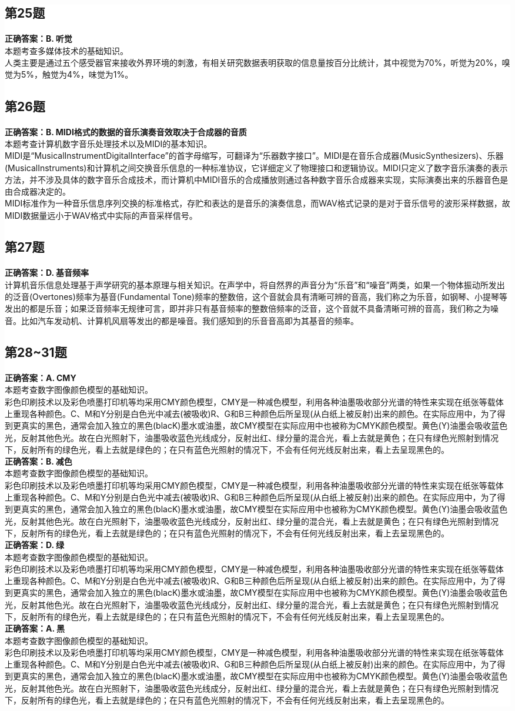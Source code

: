 
## 第25题 ##

**正确答案：B. 听觉**  
本题考查多媒体技术的基础知识。  
人类主要是通过五个感受器官来接收外界环境的刺激，有相关研究数据表明获取的信息量按百分比统计，其中视觉为70%，听觉为20%，嗅觉为5%，触觉为4%，味觉为1%。  


## 第26题 ##

**正确答案：B. MIDI格式的数据的音乐演奏音效取决于合成器的音质**  
本题考查计算机数字音乐处理技术以及MIDI的基本知识。  
MIDI是“MusicalInstrumentDigitalInterface”的首字母缩写，可翻译为“乐器数字接口”。MIDI是在音乐合成器(MusicSynthesizers)、乐器(MusicalInstruments)和计算机之间交换音乐信息的一种标准协议，它详细定义了物理接口和逻辑协议。MIDI只定义了数字音乐演奏的表示方法，并不涉及具体的数字音乐合成技术，而计算机中MIDI音乐的合成播放则通过各种数字音乐合成器来实现，实际演奏出来的乐器音色是由合成器决定的。  
MIDI标准作为一种音乐信息序列交换的标准格式，存贮和表达的是音乐的演奏信息，而WAV格式记录的是对于音乐信号的波形采样数据，故MIDI数据量远小于WAV格式中实际的声音采样信号。  


## 第27题 ##

**正确答案：D. 基音频率**  
计算机音乐信息处理基于声学研究的基本原理与相关知识。在声学中，将自然界的声音分为“乐音”和“噪音”两类，如果一个物体振动所发出的泛音(Overtones)频率为基音(Fundamental Tone)频率的整数倍，这个音就会具有清晰可辨的音高，我们称之为乐音，如钢琴、小提琴等发出的都是乐音；如果泛音频率无规律可言，即并非只有基音频率的整数倍频率的泛音，这个音就不具备清晰可辨的音高，我们称之为噪音。比如汽车发动机、计算机风扇等发出的都是噪音。我们感知到的乐音音高即为其基音的频率。  


## 第28~31题 ##

**正确答案：A. CMY**  
本题考查数字图像颜色模型的基础知识。  
彩色印刷技术以及彩色喷墨打印机等均采用CMY颜色模型，CMY是一种减色模型，利用各种油墨吸收部分光谱的特性来实现在纸张等载体上重现各种颜色。C、M和Y分别是白色光中减去(被吸收)R、G和B三种颜色后所呈现(从白纸上被反射)出来的颜色。在实际应用中，为了得到更真实的黑色，通常会加入独立的黑色(blacK)墨水或油墨，故CMY模型在实际应用中也被称为CMYK颜色模型。黄色(Y)油墨会吸收蓝色光，反射其他色光。故在白光照射下，油墨吸收蓝色光线成分，反射出红、绿分量的混合光，看上去就是黄色；在只有绿色光照射到情况下，反射所有的绿色光，看上去就是绿色的；在只有蓝色光照射的情况下，不会有任何光线反射出来，看上去呈现黑色的。  
**正确答案：B. 减色**  
本题考查数字图像颜色模型的基础知识。  
彩色印刷技术以及彩色喷墨打印机等均采用CMY颜色模型，CMY是一种减色模型，利用各种油墨吸收部分光谱的特性来实现在纸张等载体上重现各种颜色。C、M和Y分别是白色光中减去(被吸收)R、G和B三种颜色后所呈现(从白纸上被反射)出来的颜色。在实际应用中，为了得到更真实的黑色，通常会加入独立的黑色(blacK)墨水或油墨，故CMY模型在实际应用中也被称为CMYK颜色模型。黄色(Y)油墨会吸收蓝色光，反射其他色光。故在白光照射下，油墨吸收蓝色光线成分，反射出红、绿分量的混合光，看上去就是黄色；在只有绿色光照射到情况下，反射所有的绿色光，看上去就是绿色的；在只有蓝色光照射的情况下，不会有任何光线反射出来，看上去呈现黑色的。  
**正确答案：D. 绿**  
本题考查数字图像颜色模型的基础知识。  
彩色印刷技术以及彩色喷墨打印机等均采用CMY颜色模型，CMY是一种减色模型，利用各种油墨吸收部分光谱的特性来实现在纸张等载体上重现各种颜色。C、M和Y分别是白色光中减去(被吸收)R、G和B三种颜色后所呈现(从白纸上被反射)出来的颜色。在实际应用中，为了得到更真实的黑色，通常会加入独立的黑色(blacK)墨水或油墨，故CMY模型在实际应用中也被称为CMYK颜色模型。黄色(Y)油墨会吸收蓝色光，反射其他色光。故在白光照射下，油墨吸收蓝色光线成分，反射出红、绿分量的混合光，看上去就是黄色；在只有绿色光照射到情况下，反射所有的绿色光，看上去就是绿色的；在只有蓝色光照射的情况下，不会有任何光线反射出来，看上去呈现黑色的。  
**正确答案：A. 黑**  
本题考查数字图像颜色模型的基础知识。  
彩色印刷技术以及彩色喷墨打印机等均采用CMY颜色模型，CMY是一种减色模型，利用各种油墨吸收部分光谱的特性来实现在纸张等载体上重现各种颜色。C、M和Y分别是白色光中减去(被吸收)R、G和B三种颜色后所呈现(从白纸上被反射)出来的颜色。在实际应用中，为了得到更真实的黑色，通常会加入独立的黑色(blacK)墨水或油墨，故CMY模型在实际应用中也被称为CMYK颜色模型。黄色(Y)油墨会吸收蓝色光，反射其他色光。故在白光照射下，油墨吸收蓝色光线成分，反射出红、绿分量的混合光，看上去就是黄色；在只有绿色光照射到情况下，反射所有的绿色光，看上去就是绿色的；在只有蓝色光照射的情况下，不会有任何光线反射出来，看上去呈现黑色的。  
